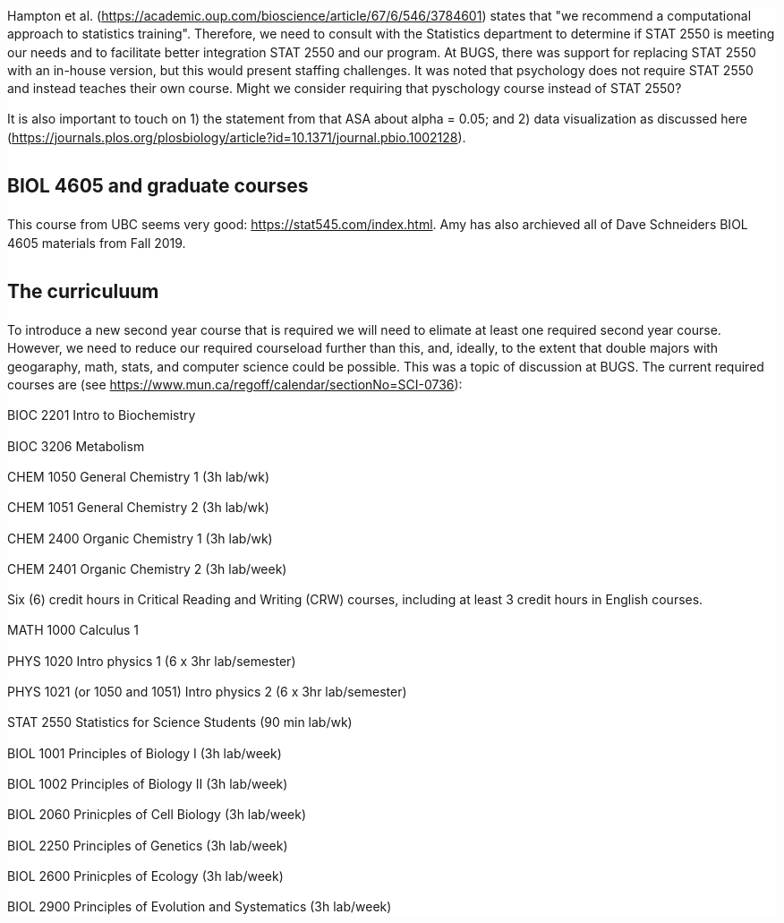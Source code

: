 Hampton et al. (https://academic.oup.com/bioscience/article/67/6/546/3784601) states that "we recommend a computational approach to statistics training". Therefore, we need to consult with the Statistics department to determine if STAT 2550 is meeting our needs and to facilitate better integration STAT 2550 and our program. At BUGS, there was support for replacing STAT 2550 with an in-house version, but this would present staffing challenges. It was noted that psychology does not require STAT 2550 and instead teaches their own course. Might we consider requiring that pyschology course instead of STAT 2550?

It is also important to touch on 1) the statement from that ASA about alpha = 0.05; and 2) data visualization as discussed here (https://journals.plos.org/plosbiology/article?id=10.1371/journal.pbio.1002128).

## BIOL 4605 and graduate courses
This course from UBC seems very good: https://stat545.com/index.html. Amy has also archieved all of Dave Schneiders BIOL 4605 materials from Fall 2019.

## The curriculuum
To introduce a new second year course that is required we will need to elimate at least one required second year course. However, we need to reduce our required courseload further than this, and, ideally, to the extent that double majors with geogaraphy, math, stats, and computer science could be possible. This was a topic of discussion at BUGS. The current required courses are (see https://www.mun.ca/regoff/calendar/sectionNo=SCI-0736):

BIOC 2201 Intro to Biochemistry

BIOC 3206 Metabolism

CHEM 1050 General Chemistry 1 (3h lab/wk)

CHEM 1051 General Chemistry 2 (3h lab/wk)

CHEM 2400 Organic Chemistry 1 (3h lab/wk)

CHEM 2401 Organic Chemistry 2 (3h lab/week)

Six (6) credit hours in Critical Reading and Writing (CRW) courses, including at least 3 credit hours in English courses.

MATH 1000 Calculus 1

PHYS 1020 Intro physics 1 (6 x 3hr lab/semester)

PHYS 1021 (or 1050 and 1051) Intro physics 2 (6 x 3hr lab/semester)

STAT 2550 Statistics for Science Students (90 min lab/wk)

BIOL 1001 Principles of Biology I (3h lab/week)

BIOL 1002 Principles of Biology II (3h lab/week)

BIOL 2060 Prinicples of Cell Biology (3h lab/week)

BIOL 2250 Principles of Genetics (3h lab/week)

BIOL 2600 Prinicples of Ecology (3h lab/week)

BIOL 2900 Principles of Evolution and Systematics (3h lab/week)
